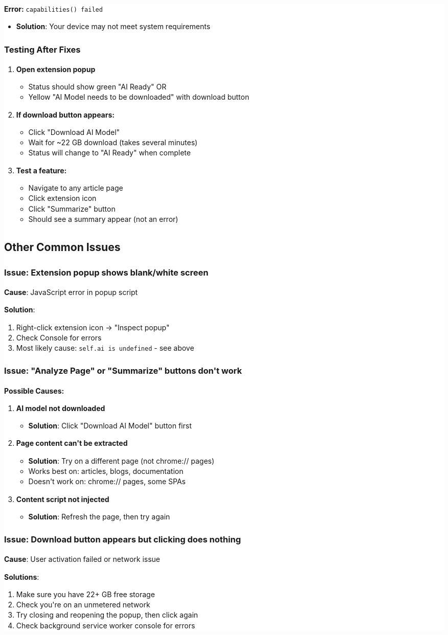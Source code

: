**Error:** `capabilities() failed`
- **Solution**: Your device may not meet system requirements

### Testing After Fixes

1. **Open extension popup**
   - Status should show green "AI Ready" OR
   - Yellow "AI Model needs to be downloaded" with download button

2. **If download button appears:**
   - Click "Download AI Model"
   - Wait for ~22 GB download (takes several minutes)
   - Status will change to "AI Ready" when complete

3. **Test a feature:**
   - Navigate to any article page
   - Click extension icon
   - Click "Summarize" button
   - Should see a summary appear (not an error)

## Other Common Issues

### Issue: Extension popup shows blank/white screen

**Cause**: JavaScript error in popup script

**Solution**:
1. Right-click extension icon → "Inspect popup"
2. Check Console for errors
3. Most likely cause: `self.ai is undefined` - see above

### Issue: "Analyze Page" or "Summarize" buttons don't work

**Possible Causes:**

1. **AI model not downloaded**
   - **Solution**: Click "Download AI Model" button first

2. **Page content can't be extracted**
   - **Solution**: Try on a different page (not chrome:// pages)
   - Works best on: articles, blogs, documentation
   - Doesn't work on: chrome:// pages, some SPAs

3. **Content script not injected**
   - **Solution**: Refresh the page, then try again

### Issue: Download button appears but clicking does nothing

**Cause**: User activation failed or network issue

**Solutions**:
1. Make sure you have 22+ GB free storage
2. Check you're on an unmetered network
3. Try closing and reopening the popup, then click again
4. Check background service worker console for errors
